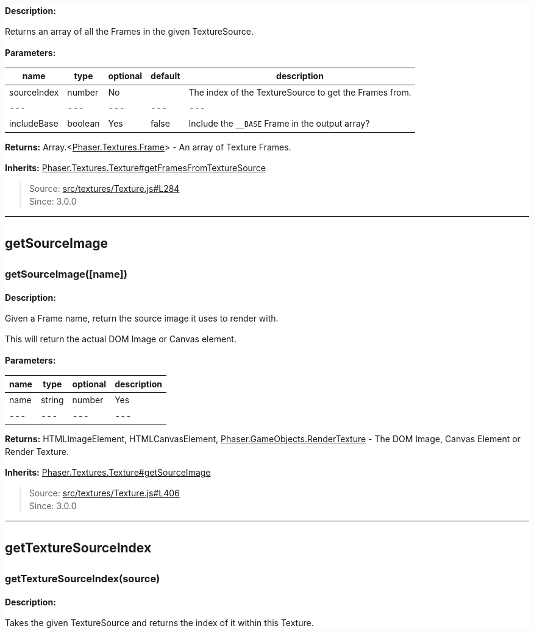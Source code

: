 **Description:**

Returns an array of all the Frames in the given TextureSource.

**Parameters:**

| name | type | optional | default | description |
| --- | --- | --- | --- | --- |
| sourceIndex | number | No |  | The index of the TextureSource to get the Frames from. |
| --- | --- | --- | --- | --- |
| includeBase | boolean | Yes | false | Include the `__BASE` Frame in the output array? |

**Returns:** Array.<[Phaser.Textures.Frame](textures-frame.md)> - An array of Texture Frames.

**Inherits:** [Phaser.Textures.Texture#getFramesFromTextureSource](textures-texture.md)

> Source: [src/textures/Texture.js#L284](https://github.com/phaserjs/phaser/blob/v3.87.0/src/textures/Texture.js#L284)  
> Since: 3.0.0

---

## getSourceImage

### <instance> getSourceImage([name])

**Description:**

Given a Frame name, return the source image it uses to render with.

This will return the actual DOM Image or Canvas element.

**Parameters:**

| name | type | optional | description |
| --- | --- | --- | --- |
| name | string | number | Yes | The string-based name, or integer based index, of the Frame to get from this Texture. |
| --- | --- | --- | --- |

**Returns:** HTMLImageElement, HTMLCanvasElement, [Phaser.GameObjects.RenderTexture](gameobjects-rendertexture.md) - The DOM Image, Canvas Element or Render Texture.

**Inherits:** [Phaser.Textures.Texture#getSourceImage](textures-texture.md)

> Source: [src/textures/Texture.js#L406](https://github.com/phaserjs/phaser/blob/v3.87.0/src/textures/Texture.js#L406)  
> Since: 3.0.0

---

## getTextureSourceIndex

### <instance> getTextureSourceIndex(source)

**Description:**

Takes the given TextureSource and returns the index of it within this Texture.

